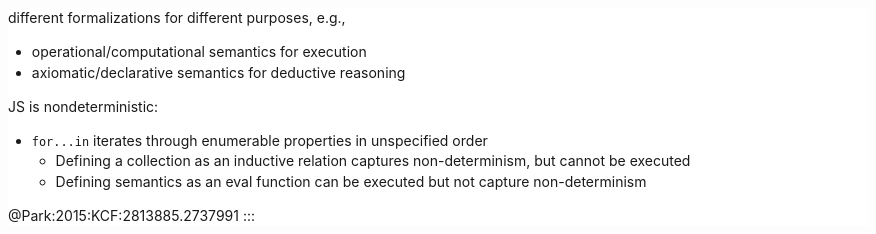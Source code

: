 different formalizations for different purposes, e.g.,

- operational/computational semantics for execution
- axiomatic/declarative semantics for deductive reasoning

JS is nondeterministic:

- `for...in` iterates through enumerable properties in unspecified order
    - Defining a collection as an inductive relation captures non-determinism, but cannot be executed
    - Defining semantics as an eval function can be executed but not capture non-determinism

@Park:2015:KCF:2813885.2737991
:::
